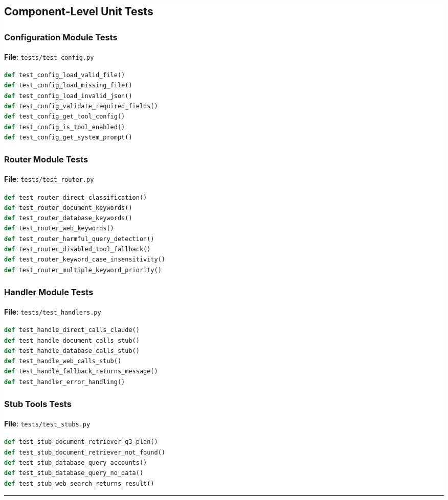 
## Component-Level Unit Tests

### Configuration Module Tests

**File**: `tests/test_config.py`

```python
def test_config_load_valid_file()
def test_config_load_missing_file()
def test_config_load_invalid_json()
def test_config_validate_required_fields()
def test_config_get_tool_config()
def test_config_is_tool_enabled()
def test_config_get_system_prompt()
```

### Router Module Tests

**File**: `tests/test_router.py`

```python
def test_router_direct_classification()
def test_router_document_keywords()
def test_router_database_keywords()
def test_router_web_keywords()
def test_router_harmful_query_detection()
def test_router_disabled_tool_fallback()
def test_router_keyword_case_insensitivity()
def test_router_multiple_keyword_priority()
```

### Handler Module Tests

**File**: `tests/test_handlers.py`

```python
def test_handle_direct_calls_claude()
def test_handle_document_calls_stub()
def test_handle_database_calls_stub()
def test_handle_web_calls_stub()
def test_handle_fallback_returns_message()
def test_handler_error_handling()
```

### Stub Tools Tests

**File**: `tests/test_stubs.py`

```python
def test_stub_document_retriever_q3_plan()
def test_stub_document_retriever_not_found()
def test_stub_database_query_accounts()
def test_stub_database_query_no_data()
def test_stub_web_search_returns_result()
```

---